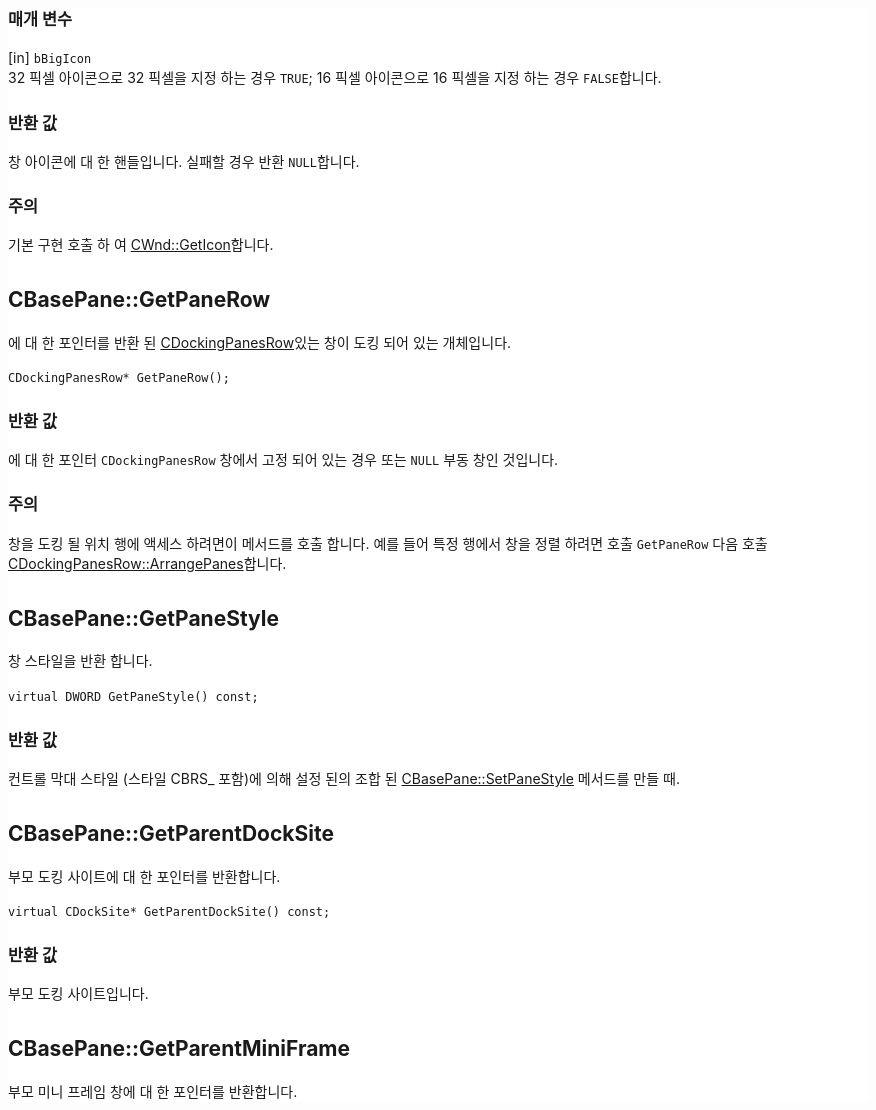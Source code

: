 ### <a name="parameters"></a>매개 변수  
 [in] `bBigIcon`  
 32 픽셀 아이콘으로 32 픽셀을 지정 하는 경우 `TRUE`; 16 픽셀 아이콘으로 16 픽셀을 지정 하는 경우 `FALSE`합니다.  
  
### <a name="return-value"></a>반환 값  
 창 아이콘에 대 한 핸들입니다. 실패할 경우 반환 `NULL`합니다.  
  
### <a name="remarks"></a>주의  
 기본 구현 호출 하 여 [CWnd::GetIcon](../../mfc/reference/cwnd-class.md#geticon)합니다.  
  
##  <a name="a-namegetpanerowa--cbasepanegetpanerow"></a><a name="getpanerow"></a>CBasePane::GetPaneRow  
 에 대 한 포인터를 반환 된 [CDockingPanesRow](../../mfc/reference/cdockingpanesrow-class.md)있는 창이 도킹 되어 있는 개체입니다.  
  
```  
CDockingPanesRow* GetPaneRow();
```  
  
### <a name="return-value"></a>반환 값  
 에 대 한 포인터 `CDockingPanesRow` 창에서 고정 되어 있는 경우 또는 `NULL` 부동 창인 것입니다.  
  
### <a name="remarks"></a>주의  
 창을 도킹 될 위치 행에 액세스 하려면이 메서드를 호출 합니다. 예를 들어 특정 행에서 창을 정렬 하려면 호출 `GetPaneRow` 다음 호출 [CDockingPanesRow::ArrangePanes](../../mfc/reference/cdockingpanesrow-class.md#arrangepanes)합니다.  
  
##  <a name="a-namegetpanestylea--cbasepanegetpanestyle"></a><a name="getpanestyle"></a>CBasePane::GetPaneStyle  
 창 스타일을 반환 합니다.  
  
```  
virtual DWORD GetPaneStyle() const;  
```  
  
### <a name="return-value"></a>반환 값  
 컨트롤 막대 스타일 (스타일 CBRS_ 포함)에 의해 설정 된의 조합 된 [CBasePane::SetPaneStyle](#setpanestyle) 메서드를 만들 때.  
  
##  <a name="a-namegetparentdocksitea--cbasepanegetparentdocksite"></a><a name="getparentdocksite"></a>CBasePane::GetParentDockSite  
 부모 도킹 사이트에 대 한 포인터를 반환합니다.  
  
```  
virtual CDockSite* GetParentDockSite() const;  
```  
  
### <a name="return-value"></a>반환 값  
 부모 도킹 사이트입니다.  
  
##  <a name="a-namegetparentminiframea--cbasepanegetparentminiframe"></a><a name="getparentminiframe"></a>CBasePane::GetParentMiniFrame  
 부모 미니 프레임 창에 대 한 포인터를 반환합니다.  
  